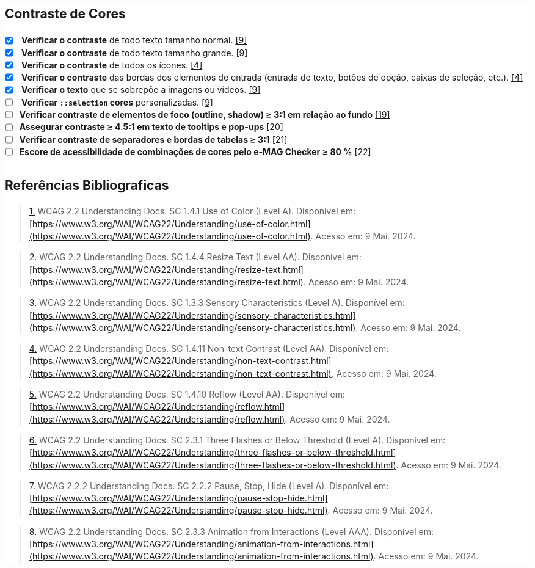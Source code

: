 ## Contraste de Cores
- [x] <b> Verificar o contraste</b> de  todo texto tamanho normal. <a id="TEC9" href="#RP9">[9]</a>
- [x] <b> Verificar o contraste</b> de todo texto tamanho grande. <a id="TEC9" href="#RP9">[9]</a>
- [x] <b> Verificar o contraste</b> de todos os ícones. <a id="TEC4" href="#RP4">[4]</a>
- [x] <b> Verificar o contraste</b> das bordas dos elementos de entrada (entrada de texto, botões de opção, caixas de seleção, etc.). <a id="#RP4" href="#RP4">[4]</a>
- [x] <b> Verificar o texto</b> que se sobrepõe a imagens ou vídeos. <a id="TEC9" href="#RP9">[9]</a>
- [ ] <b> Verificar ```::selection``` cores</b> personalizadas. <a id="TEC9" href="#RP9">[9]</a>
- [ ] <b>Verificar contraste de elementos de foco (outline, shadow) ≥ 3:1 em relação ao fundo</b> <a id="TEC19" href="#RP19">[19]</a>  
- [ ] <b>Assegurar contraste ≥ 4.5:1 em texto de tooltips e pop-ups</b> <a id="TEC20" href="#RP20">[20]</a>  
- [ ] <b>Verificar contraste de separadores e bordas de tabelas ≥ 3:1</b> <a id="TEC21" href="#RP21">[21]</a>  
- [ ] <b>Escore de acessibilidade de combinações de cores pelo e-MAG Checker ≥ 80 %</b> <a id="TEC22" href="#RP22">[22]</a>  

## Referências Bibliograficas

> <a id="RP1" href="#TEC1">1.</a> WCAG 2.2 Understanding Docs. SC 1.4.1 Use of Color (Level A). Disponível em: [https://www.w3.org/WAI/WCAG22/Understanding/use-of-color.html](https://www.w3.org/WAI/WCAG22/Understanding/use-of-color.html). Acesso em: 9 Mai. 2024.

> <a id="RP2" href="#TEC2">2.</a> WCAG 2.2 Understanding Docs. SC 1.4.4 Resize Text (Level AA). Disponível em: [https://www.w3.org/WAI/WCAG22/Understanding/resize-text.html](https://www.w3.org/WAI/WCAG22/Understanding/resize-text.html). Acesso em: 9 Mai. 2024.

> <a id="RP3" href="#TEC3">3.</a> WCAG 2.2 Understanding Docs. SC 1.3.3 Sensory Characteristics (Level A). Disponível em: [https://www.w3.org/WAI/WCAG22/Understanding/sensory-characteristics.html](https://www.w3.org/WAI/WCAG22/Understanding/sensory-characteristics.html). Acesso em: 9 Mai. 2024.

> <a id="RP4" href="#TEC4">4.</a> WCAG 2.2 Understanding Docs. SC 1.4.11 Non-text Contrast (Level AA). Disponível em: [https://www.w3.org/WAI/WCAG22/Understanding/non-text-contrast.html](https://www.w3.org/WAI/WCAG22/Understanding/non-text-contrast.html). Acesso em: 9 Mai. 2024.

> <a id="RP5" href="#TEC5">5.</a> WCAG 2.2 Understanding Docs. SC 1.4.10 Reflow (Level AA). Disponível em: [https://www.w3.org/WAI/WCAG22/Understanding/reflow.html](https://www.w3.org/WAI/WCAG22/Understanding/reflow.html). Acesso em: 9 Mai. 2024.

> <a id="RP6" href="#TEC6">6.</a> WCAG 2.2 Understanding Docs. SC 2.3.1 Three Flashes or Below Threshold (Level A). Disponível em: [https://www.w3.org/WAI/WCAG22/Understanding/three-flashes-or-below-threshold.html](https://www.w3.org/WAI/WCAG22/Understanding/three-flashes-or-below-threshold.html). Acesso em: 9 Mai. 2024.

> <a id="RP7" href="#TEC7">7.</a> WCAG 2.2.2 Understanding Docs. SC 2.2.2 Pause, Stop, Hide (Level A). Disponível em: [https://www.w3.org/WAI/WCAG22/Understanding/pause-stop-hide.html](https://www.w3.org/WAI/WCAG22/Understanding/pause-stop-hide.html). Acesso em: 9 Mai. 2024.

> <a id="RP8" href="#TEC8">8.</a> WCAG 2.2 Understanding Docs. SC 2.3.3 Animation from Interactions (Level AAA). Disponível em: [https://www.w3.org/WAI/WCAG22/Understanding/animation-from-interactions.html](https://www.w3.org/WAI/WCAG22/Understanding/animation-from-interactions.html). Acesso em: 9 Mai. 2024.
